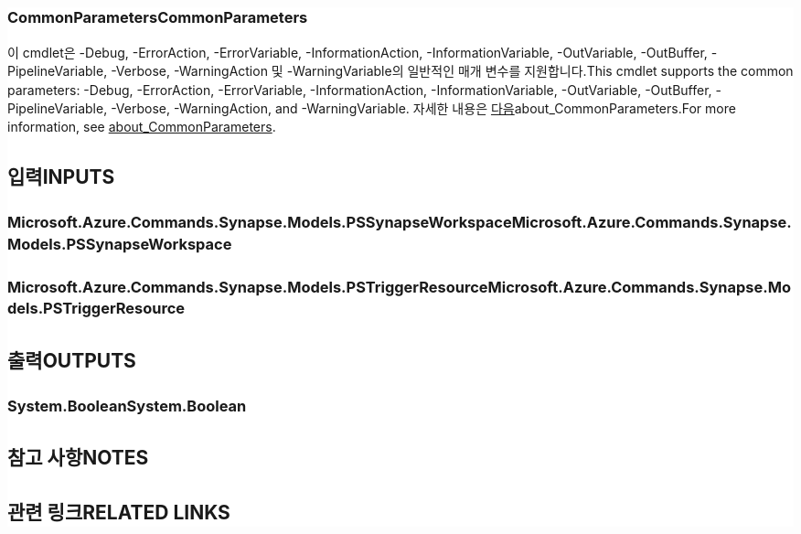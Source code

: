 ### <span data-ttu-id="1d17e-140">CommonParameters</span><span class="sxs-lookup"><span data-stu-id="1d17e-140">CommonParameters</span></span>
<span data-ttu-id="1d17e-141">이 cmdlet은 -Debug, -ErrorAction, -ErrorVariable, -InformationAction, -InformationVariable, -OutVariable, -OutBuffer, -PipelineVariable, -Verbose, -WarningAction 및 -WarningVariable의 일반적인 매개 변수를 지원합니다.</span><span class="sxs-lookup"><span data-stu-id="1d17e-141">This cmdlet supports the common parameters: -Debug, -ErrorAction, -ErrorVariable, -InformationAction, -InformationVariable, -OutVariable, -OutBuffer, -PipelineVariable, -Verbose, -WarningAction, and -WarningVariable.</span></span> <span data-ttu-id="1d17e-142">자세한 내용은 [다음](http://go.microsoft.com/fwlink/?LinkID=113216)about_CommonParameters.</span><span class="sxs-lookup"><span data-stu-id="1d17e-142">For more information, see [about_CommonParameters](http://go.microsoft.com/fwlink/?LinkID=113216).</span></span>

## <span data-ttu-id="1d17e-143">입력</span><span class="sxs-lookup"><span data-stu-id="1d17e-143">INPUTS</span></span>

### <span data-ttu-id="1d17e-144">Microsoft.Azure.Commands.Synapse.Models.PSSynapseWorkspace</span><span class="sxs-lookup"><span data-stu-id="1d17e-144">Microsoft.Azure.Commands.Synapse.Models.PSSynapseWorkspace</span></span>

### <span data-ttu-id="1d17e-145">Microsoft.Azure.Commands.Synapse.Models.PSTriggerResource</span><span class="sxs-lookup"><span data-stu-id="1d17e-145">Microsoft.Azure.Commands.Synapse.Models.PSTriggerResource</span></span>

## <span data-ttu-id="1d17e-146">출력</span><span class="sxs-lookup"><span data-stu-id="1d17e-146">OUTPUTS</span></span>

### <span data-ttu-id="1d17e-147">System.Boolean</span><span class="sxs-lookup"><span data-stu-id="1d17e-147">System.Boolean</span></span>

## <span data-ttu-id="1d17e-148">참고 사항</span><span class="sxs-lookup"><span data-stu-id="1d17e-148">NOTES</span></span>

## <span data-ttu-id="1d17e-149">관련 링크</span><span class="sxs-lookup"><span data-stu-id="1d17e-149">RELATED LINKS</span></span>
